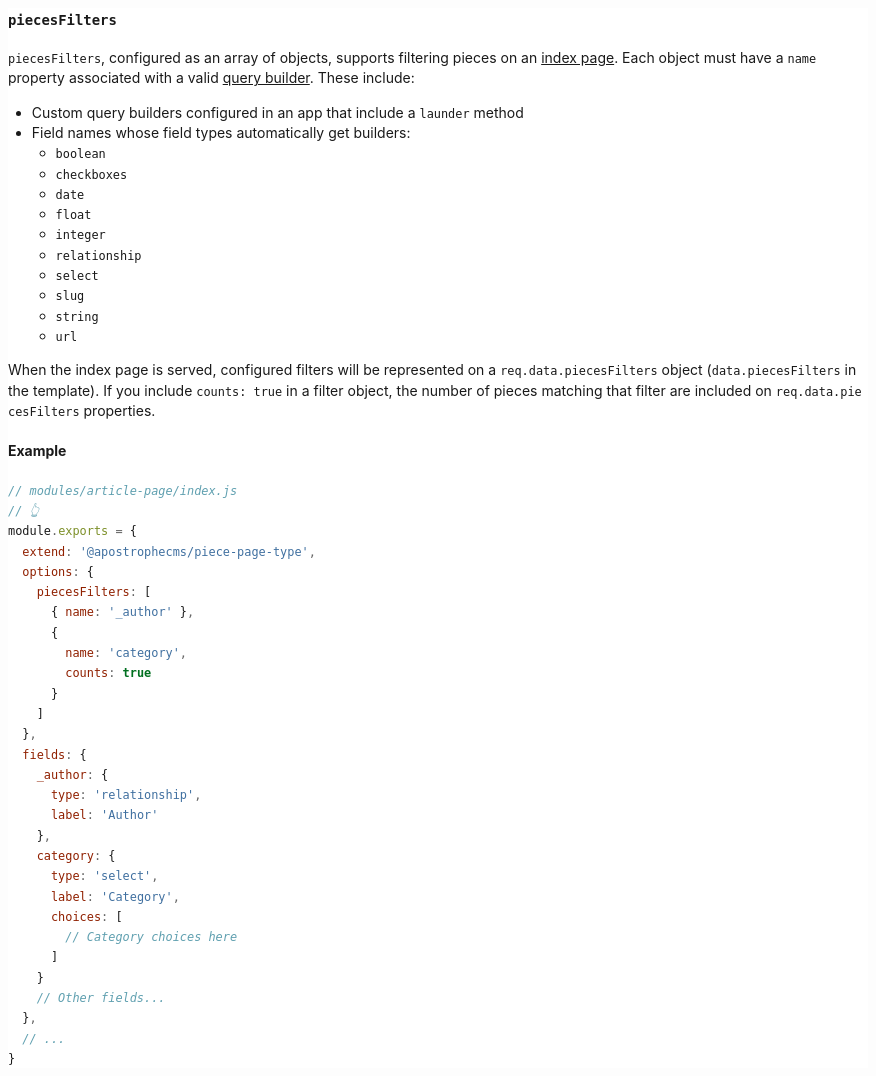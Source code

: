 ### `piecesFilters`



`piecesFilters`, configured as an array of objects, supports filtering pieces on an [index page](/reference/glossary.md#index-page). Each object must have a `name` property associated with a valid [query builder](/guide/major-changes.md#queries). These include:

- Custom query builders configured in an app that include a `launder` method
- Field names whose field types automatically get builders:
  - `boolean`
  - `checkboxes`
  - `date`
  - `float`
  - `integer`
  - `relationship`
  - `select`
  - `slug`
  - `string`
  - `url`

When the index page is served, configured filters will be represented on a `req.data.piecesFilters` object (`data.piecesFilters` in the template). If you include `counts: true` in a filter object, the number of pieces matching that filter are included on `req.data.piecesFilters` properties.

#### Example

```javascript
// modules/article-page/index.js
// 👆
module.exports = {
  extend: '@apostrophecms/piece-page-type',
  options: {
    piecesFilters: [
      { name: '_author' },
      {
        name: 'category',
        counts: true
      }
    ]
  },
  fields: {
    _author: {
      type: 'relationship',
      label: 'Author'
    },
    category: {
      type: 'select',
      label: 'Category',
      choices: [
        // Category choices here
      ]
    }
    // Other fields...
  },
  // ...
}
```
